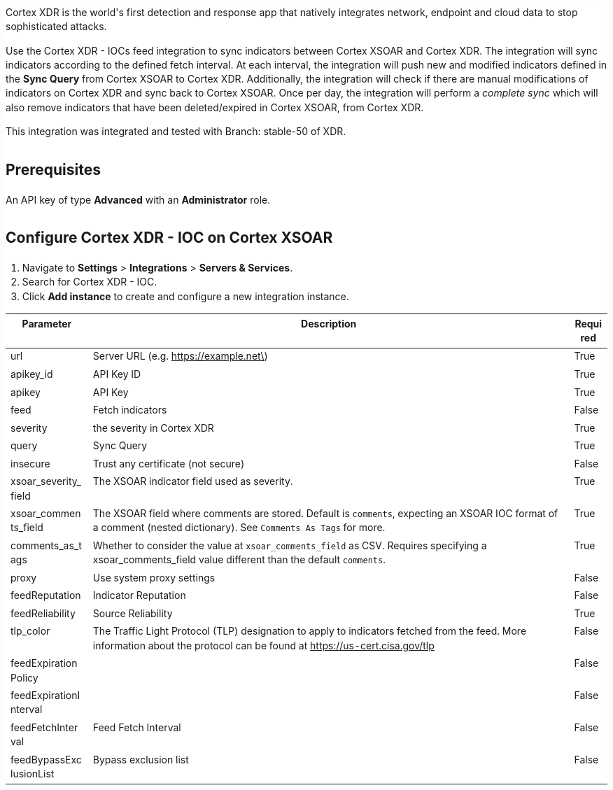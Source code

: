 Cortex XDR is the world's first detection and response app that natively integrates network, endpoint and cloud data to stop sophisticated attacks.

Use the Cortex XDR - IOCs feed integration to sync indicators between Cortex XSOAR and Cortex XDR. The integration will sync indicators according to the defined fetch interval. At each interval, the integration will push new and modified indicators defined in the **Sync Query** from Cortex XSOAR to Cortex XDR. Additionally, the integration will check if there are manual modifications of indicators on Cortex XDR and sync back to Cortex XSOAR. Once per day, the integration will perform a *complete sync* which will also remove indicators that have been deleted/expired in Cortex XSOAR, from Cortex XDR. 


This integration was integrated and tested with Branch: stable-50 of XDR.

## Prerequisites

An API key of type **Advanced** with an **Administrator** role.

## Configure Cortex XDR - IOC on Cortex XSOAR  
  
1. Navigate to **Settings** > **Integrations** > **Servers & Services**.  
2. Search for Cortex XDR - IOC.  
3. Click **Add instance** to create and configure a new integration instance.  
  
| **Parameter** | **Description** | **Required** |  
| --- | --- | --- |  
| url | Server URL \(e.g. https://example.net\) | True |  
| apikey_id | API Key ID | True |  
| apikey | API Key | True |  
| feed | Fetch indicators | False |  
| severity | the severity in Cortex XDR | True |  
| query | Sync Query | True |  
| insecure | Trust any certificate \(not secure\) | False |  
| xsoar_severity_field | The XSOAR indicator field used as severity. | True |  
| xsoar_comments_field | The XSOAR field where comments are stored. Default is `comments`, expecting an XSOAR IOC format of a comment (nested dictionary). See `Comments As Tags` for more.| True |  
| comments_as_tags | Whether to consider the value at `xsoar_comments_field` as CSV. Requires specifying a xsoar_comments_field value different than the default `comments`. | True |  
| proxy | Use system proxy settings | False |  
| feedReputation | Indicator Reputation | False |  
| feedReliability | Source Reliability | True |  
| tlp_color | The Traffic Light Protocol (TLP) designation to apply to indicators fetched from the feed. More information about the protocol can be found at https://us-cert.cisa.gov/tlp | False |
| feedExpirationPolicy |  | False |  
| feedExpirationInterval |  | False |  
| feedFetchInterval | Feed Fetch Interval | False |  
| feedBypassExclusionList | Bypass exclusion list | False |  
  